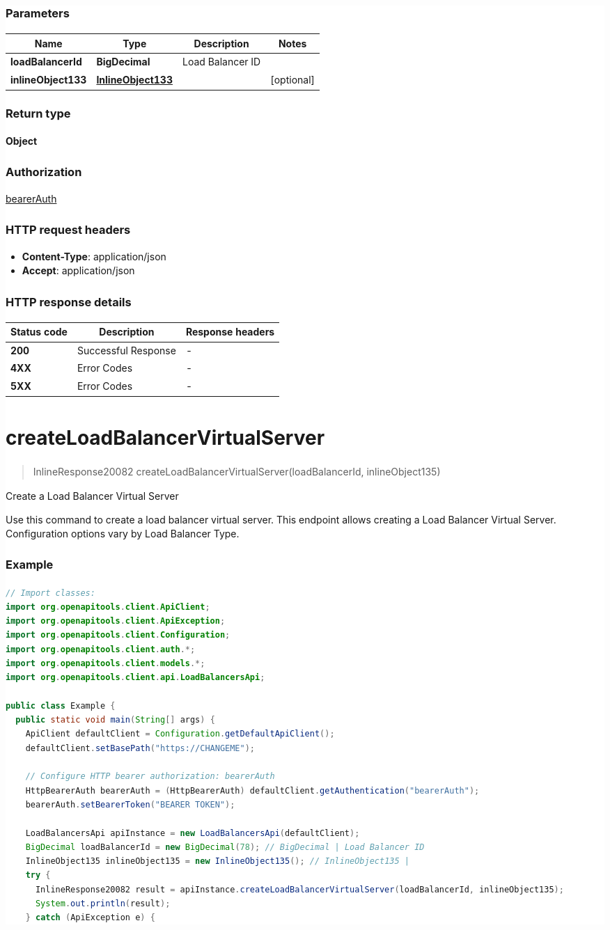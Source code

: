 ### Parameters

Name | Type | Description  | Notes
------------- | ------------- | ------------- | -------------
 **loadBalancerId** | **BigDecimal**| Load Balancer ID |
 **inlineObject133** | [**InlineObject133**](InlineObject133.md)|  | [optional]

### Return type

**Object**

### Authorization

[bearerAuth](../README.md#bearerAuth)

### HTTP request headers

 - **Content-Type**: application/json
 - **Accept**: application/json

### HTTP response details
| Status code | Description | Response headers |
|-------------|-------------|------------------|
**200** | Successful Response |  -  |
**4XX** | Error Codes |  -  |
**5XX** | Error Codes |  -  |

<a name="createLoadBalancerVirtualServer"></a>
# **createLoadBalancerVirtualServer**
> InlineResponse20082 createLoadBalancerVirtualServer(loadBalancerId, inlineObject135)

Create a Load Balancer Virtual Server

Use this command to create a load balancer virtual server.  This endpoint allows creating a Load Balancer Virtual Server. Configuration options vary by Load Balancer Type. 

### Example
```java
// Import classes:
import org.openapitools.client.ApiClient;
import org.openapitools.client.ApiException;
import org.openapitools.client.Configuration;
import org.openapitools.client.auth.*;
import org.openapitools.client.models.*;
import org.openapitools.client.api.LoadBalancersApi;

public class Example {
  public static void main(String[] args) {
    ApiClient defaultClient = Configuration.getDefaultApiClient();
    defaultClient.setBasePath("https://CHANGEME");
    
    // Configure HTTP bearer authorization: bearerAuth
    HttpBearerAuth bearerAuth = (HttpBearerAuth) defaultClient.getAuthentication("bearerAuth");
    bearerAuth.setBearerToken("BEARER TOKEN");

    LoadBalancersApi apiInstance = new LoadBalancersApi(defaultClient);
    BigDecimal loadBalancerId = new BigDecimal(78); // BigDecimal | Load Balancer ID
    InlineObject135 inlineObject135 = new InlineObject135(); // InlineObject135 | 
    try {
      InlineResponse20082 result = apiInstance.createLoadBalancerVirtualServer(loadBalancerId, inlineObject135);
      System.out.println(result);
    } catch (ApiException e) {
```